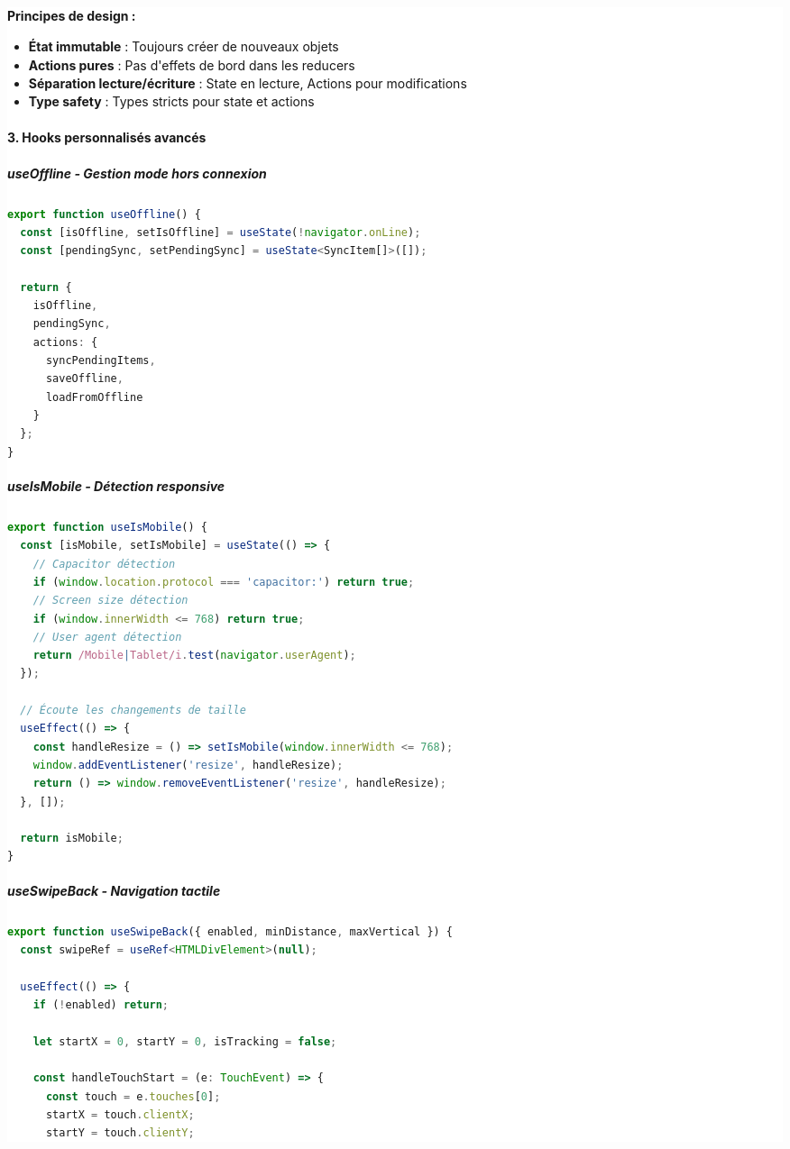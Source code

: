 ```typescript
```

**Principes de design :**
- **État immutable** : Toujours créer de nouveaux objets
- **Actions pures** : Pas d'effets de bord dans les reducers
- **Séparation lecture/écriture** : State en lecture, Actions pour modifications
- **Type safety** : Types stricts pour state et actions

#### 3. Hooks personnalisés avancés

##### useOffline - Gestion mode hors connexion
```typescript
export function useOffline() {
  const [isOffline, setIsOffline] = useState(!navigator.onLine);
  const [pendingSync, setPendingSync] = useState<SyncItem[]>([]);
  
  return {
    isOffline,
    pendingSync,
    actions: {
      syncPendingItems,
      saveOffline,
      loadFromOffline
    }
  };
}
```

##### useIsMobile - Détection responsive
```typescript
export function useIsMobile() {
  const [isMobile, setIsMobile] = useState(() => {
    // Capacitor détection
    if (window.location.protocol === 'capacitor:') return true;
    // Screen size détection
    if (window.innerWidth <= 768) return true;
    // User agent détection
    return /Mobile|Tablet/i.test(navigator.userAgent);
  });
  
  // Écoute les changements de taille
  useEffect(() => {
    const handleResize = () => setIsMobile(window.innerWidth <= 768);
    window.addEventListener('resize', handleResize);
    return () => window.removeEventListener('resize', handleResize);
  }, []);
  
  return isMobile;
}
```

##### useSwipeBack - Navigation tactile
```typescript
export function useSwipeBack({ enabled, minDistance, maxVertical }) {
  const swipeRef = useRef<HTMLDivElement>(null);
  
  useEffect(() => {
    if (!enabled) return;
    
    let startX = 0, startY = 0, isTracking = false;
    
    const handleTouchStart = (e: TouchEvent) => {
      const touch = e.touches[0];
      startX = touch.clientX;
      startY = touch.clientY;
```